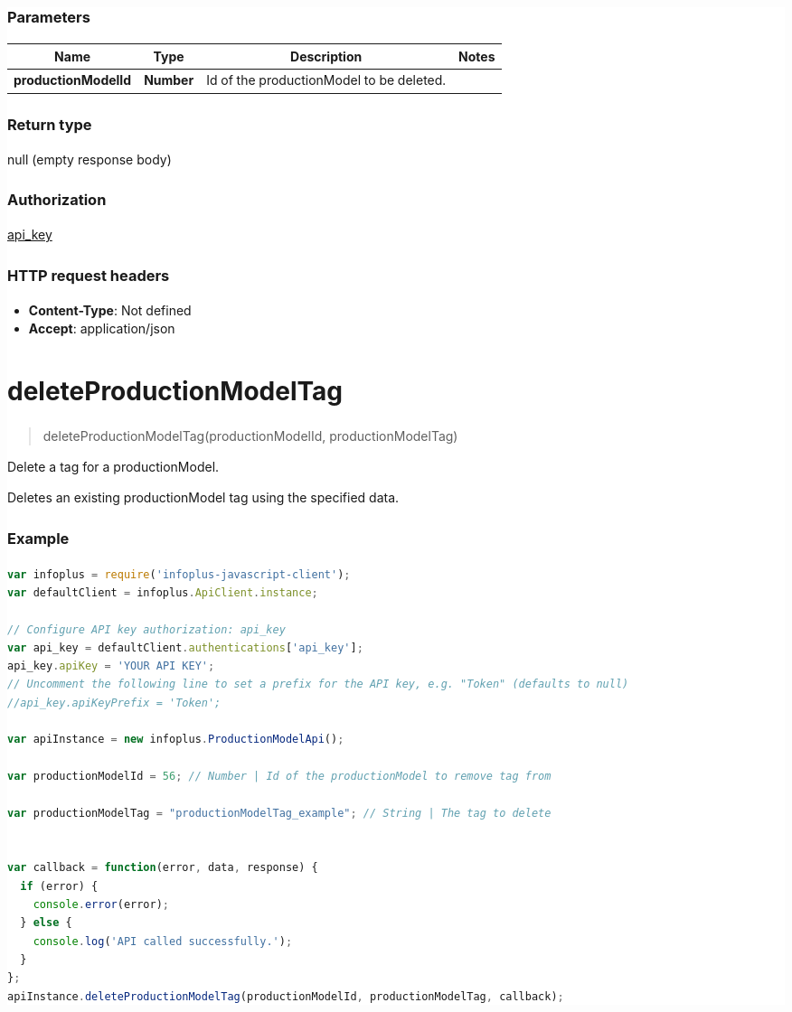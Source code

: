 ### Parameters

Name | Type | Description  | Notes
------------- | ------------- | ------------- | -------------
 **productionModelId** | **Number**| Id of the productionModel to be deleted. | 

### Return type

null (empty response body)

### Authorization

[api_key](../README.md#api_key)

### HTTP request headers

 - **Content-Type**: Not defined
 - **Accept**: application/json

<a name="deleteProductionModelTag"></a>
# **deleteProductionModelTag**
> deleteProductionModelTag(productionModelId, productionModelTag)

Delete a tag for a productionModel.

Deletes an existing productionModel tag using the specified data.

### Example
```javascript
var infoplus = require('infoplus-javascript-client');
var defaultClient = infoplus.ApiClient.instance;

// Configure API key authorization: api_key
var api_key = defaultClient.authentications['api_key'];
api_key.apiKey = 'YOUR API KEY';
// Uncomment the following line to set a prefix for the API key, e.g. "Token" (defaults to null)
//api_key.apiKeyPrefix = 'Token';

var apiInstance = new infoplus.ProductionModelApi();

var productionModelId = 56; // Number | Id of the productionModel to remove tag from

var productionModelTag = "productionModelTag_example"; // String | The tag to delete


var callback = function(error, data, response) {
  if (error) {
    console.error(error);
  } else {
    console.log('API called successfully.');
  }
};
apiInstance.deleteProductionModelTag(productionModelId, productionModelTag, callback);
```
